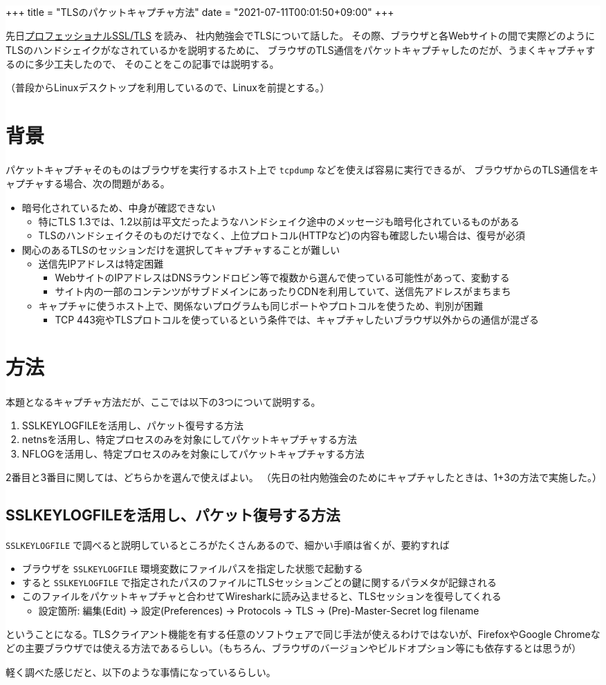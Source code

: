 +++
title = "TLSのパケットキャプチャ方法"
date = "2021-07-11T00:01:50+09:00"
+++


先日[プロフェッショナルSSL/TLS](https://www.lambdanote.com/products/tls) を読み、
社内勉強会でTLSについて話した。
その際、ブラウザと各Webサイトの間で実際どのようにTLSのハンドシェイクがなされているかを説明するために、
ブラウザのTLS通信をパケットキャプチャしたのだが、うまくキャプチャするのに多少工夫したので、
そのことをこの記事では説明する。

（普段からLinuxデスクトップを利用しているので、Linuxを前提とする。）

# 背景

パケットキャプチャそのものはブラウザを実行するホスト上で `tcpdump` などを使えば容易に実行できるが、
ブラウザからのTLS通信をキャプチャする場合、次の問題がある。

* 暗号化されているため、中身が確認できない
  * 特にTLS 1.3では、1.2以前は平文だったようなハンドシェイク途中のメッセージも暗号化されているものがある
  * TLSのハンドシェイクそのものだけでなく、上位プロトコル(HTTPなど)の内容も確認したい場合は、復号が必須
* 関心のあるTLSのセッションだけを選択してキャプチャすることが難しい
  * 送信先IPアドレスは特定困難
    * WebサイトのIPアドレスはDNSラウンドロビン等で複数から選んで使っている可能性があって、変動する
    * サイト内の一部のコンテンツがサブドメインにあったりCDNを利用していて、送信先アドレスがまちまち
  * キャプチャに使うホスト上で、関係ないプログラムも同じポートやプロトコルを使うため、判別が困難
    * TCP 443宛やTLSプロトコルを使っているという条件では、キャプチャしたいブラウザ以外からの通信が混ざる

# 方法

本題となるキャプチャ方法だが、ここでは以下の3つについて説明する。

1. SSLKEYLOGFILEを活用し、パケット復号する方法
2. netnsを活用し、特定プロセスのみを対象にしてパケットキャプチャする方法
3. NFLOGを活用し、特定プロセスのみを対象にしてパケットキャプチャする方法

2番目と3番目に関しては、どちらかを選んで使えばよい。
（先日の社内勉強会のためにキャプチャしたときは、1+3の方法で実施した。）

## SSLKEYLOGFILEを活用し、パケット復号する方法

`SSLKEYLOGFILE` で調べると説明しているところがたくさんあるので、細かい手順は省くが、要約すれば

* ブラウザを `SSLKEYLOGFILE` 環境変数にファイルパスを指定した状態で起動する
* すると `SSLKEYLOGFILE` で指定されたパスのファイルにTLSセッションごとの鍵に関するパラメタが記録される
* このファイルをパケットキャプチャと合わせてWiresharkに読み込ませると、TLSセッションを復号してくれる
  * 設定箇所: 編集(Edit) -> 設定(Preferences) -> Protocols -> TLS -> (Pre)-Master-Secret log filename

ということになる。TLSクライアント機能を有する任意のソフトウェアで同じ手法が使えるわけではないが、FirefoxやGoogle Chromeなどの主要ブラウザでは使える方法であるらしい。（もちろん、ブラウザのバージョンやビルドオプション等にも依存するとは思うが）

軽く調べた感じだと、以下のような事情になっているらしい。
